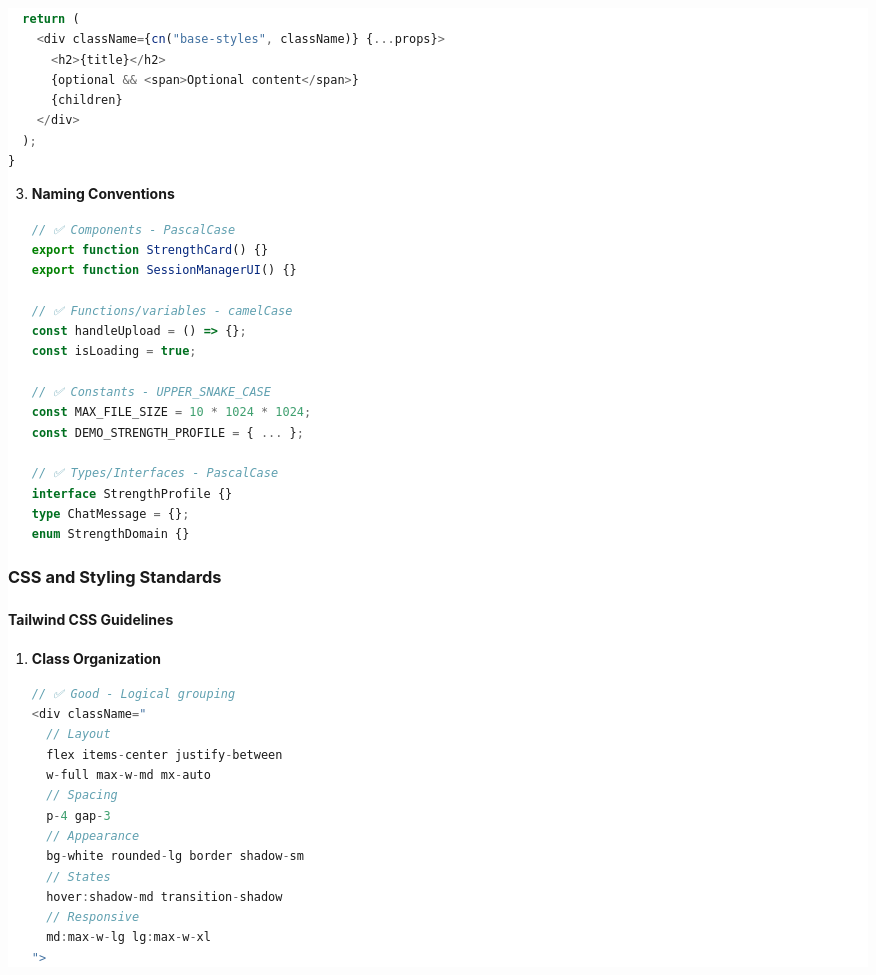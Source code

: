    ```typescript
     return (
       <div className={cn("base-styles", className)} {...props}>
         <h2>{title}</h2>
         {optional && <span>Optional content</span>}
         {children}
       </div>
     );
   }
   ```

3. **Naming Conventions**
   ```typescript
   // ✅ Components - PascalCase
   export function StrengthCard() {}
   export function SessionManagerUI() {}
   
   // ✅ Functions/variables - camelCase  
   const handleUpload = () => {};
   const isLoading = true;
   
   // ✅ Constants - UPPER_SNAKE_CASE
   const MAX_FILE_SIZE = 10 * 1024 * 1024;
   const DEMO_STRENGTH_PROFILE = { ... };
   
   // ✅ Types/Interfaces - PascalCase
   interface StrengthProfile {}
   type ChatMessage = {};
   enum StrengthDomain {}
   ```

### CSS and Styling Standards

#### Tailwind CSS Guidelines

1. **Class Organization**
   ```typescript
   // ✅ Good - Logical grouping
   <div className="
     // Layout
     flex items-center justify-between
     w-full max-w-md mx-auto
     // Spacing  
     p-4 gap-3
     // Appearance
     bg-white rounded-lg border shadow-sm
     // States
     hover:shadow-md transition-shadow
     // Responsive
     md:max-w-lg lg:max-w-xl
   ">
   ```
